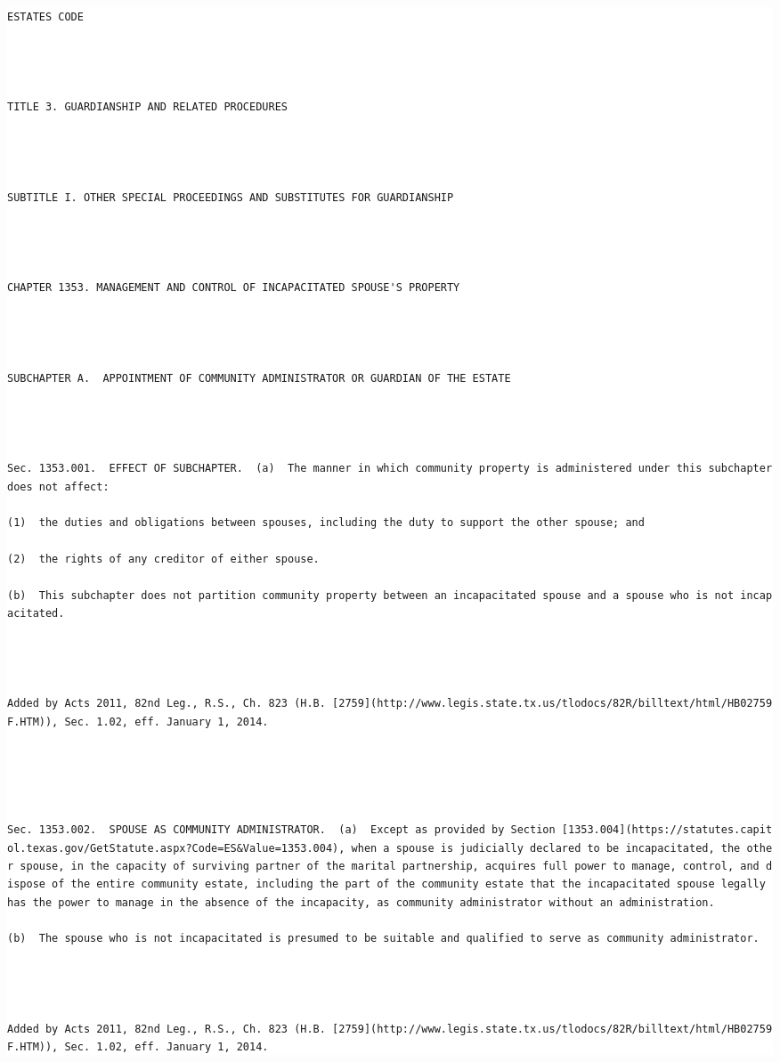 ﻿
    
    
    	
    					
    
    
    ESTATES CODE
    
      
    
    
    TITLE 3. GUARDIANSHIP AND RELATED PROCEDURES
    
      
    
    
    SUBTITLE I. OTHER SPECIAL PROCEEDINGS AND SUBSTITUTES FOR GUARDIANSHIP
    
      
    
    
    CHAPTER 1353. MANAGEMENT AND CONTROL OF INCAPACITATED SPOUSE'S PROPERTY
    
      
    
    
    SUBCHAPTER A.  APPOINTMENT OF COMMUNITY ADMINISTRATOR OR GUARDIAN OF THE ESTATE
    
      
    
    
    Sec. 1353.001.  EFFECT OF SUBCHAPTER.  (a)  The manner in which community property is administered under this subchapter does not affect:
    
    (1)  the duties and obligations between spouses, including the duty to support the other spouse; and
    
    (2)  the rights of any creditor of either spouse.
    
    (b)  This subchapter does not partition community property between an incapacitated spouse and a spouse who is not incapacitated.
    
    
    
    
    Added by Acts 2011, 82nd Leg., R.S., Ch. 823 (H.B. [2759](http://www.legis.state.tx.us/tlodocs/82R/billtext/html/HB02759F.HTM)), Sec. 1.02, eff. January 1, 2014.
    
    
    
    
    
    Sec. 1353.002.  SPOUSE AS COMMUNITY ADMINISTRATOR.  (a)  Except as provided by Section [1353.004](https://statutes.capitol.texas.gov/GetStatute.aspx?Code=ES&Value=1353.004), when a spouse is judicially declared to be incapacitated, the other spouse, in the capacity of surviving partner of the marital partnership, acquires full power to manage, control, and dispose of the entire community estate, including the part of the community estate that the incapacitated spouse legally has the power to manage in the absence of the incapacity, as community administrator without an administration.
    
    (b)  The spouse who is not incapacitated is presumed to be suitable and qualified to serve as community administrator.
    
    
    
    
    Added by Acts 2011, 82nd Leg., R.S., Ch. 823 (H.B. [2759](http://www.legis.state.tx.us/tlodocs/82R/billtext/html/HB02759F.HTM)), Sec. 1.02, eff. January 1, 2014.
    
    
    
    